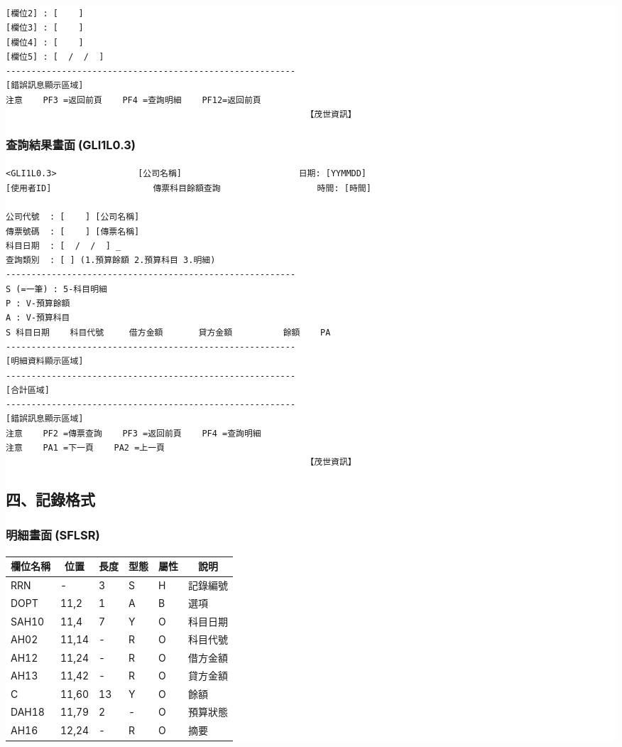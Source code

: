 ```
[欄位2] : [    ]
[欄位3] : [    ]
[欄位4] : [    ]
[欄位5] : [  /  /  ]
---------------------------------------------------------
[錯誤訊息顯示區域]
注意    PF3 =返回前頁    PF4 =查詢明細    PF12=返回前頁
                                                           【茂世資訊】
```

### 查詢結果畫面 (GLI1L0.3)
```
<GLI1L0.3>                [公司名稱]                       日期: [YYMMDD]
[使用者ID]                    傳票科目餘額查詢                   時間: [時間]

公司代號  : [    ] [公司名稱]
傳票號碼  : [    ] [傳票名稱]
科目日期  : [  /  /  ] _
查詢類別  : [ ] (1.預算餘額 2.預算科目 3.明細)
---------------------------------------------------------
S (=一筆) : 5-科目明細
P : V-預算餘額
A : V-預算科目
S 科目日期    科目代號     借方金額       貸方金額          餘額    PA
---------------------------------------------------------
[明細資料顯示區域]
---------------------------------------------------------
[合計區域]
---------------------------------------------------------
[錯誤訊息顯示區域]
注意    PF2 =傳票查詢    PF3 =返回前頁    PF4 =查詢明細
注意    PA1 =下一頁    PA2 =上一頁
                                                           【茂世資訊】
```

## 四、記錄格式

### 明細畫面 (SFLSR)
| 欄位名稱 | 位置 | 長度 | 型態 | 屬性 | 說明 |
|---------|------|------|------|------|------|
| RRN | - | 3 | S | H | 記錄編號 |
| DOPT | 11,2 | 1 | A | B | 選項 |
| SAH10 | 11,4 | 7 | Y | O | 科目日期 |
| AH02 | 11,14 | - | R | O | 科目代號 |
| AH12 | 11,24 | - | R | O | 借方金額 |
| AH13 | 11,42 | - | R | O | 貸方金額 |
| C | 11,60 | 13 | Y | O | 餘額 |
| DAH18 | 11,79 | 2 | - | O | 預算狀態 |
| AH16 | 12,24 | - | R | O | 摘要 |
